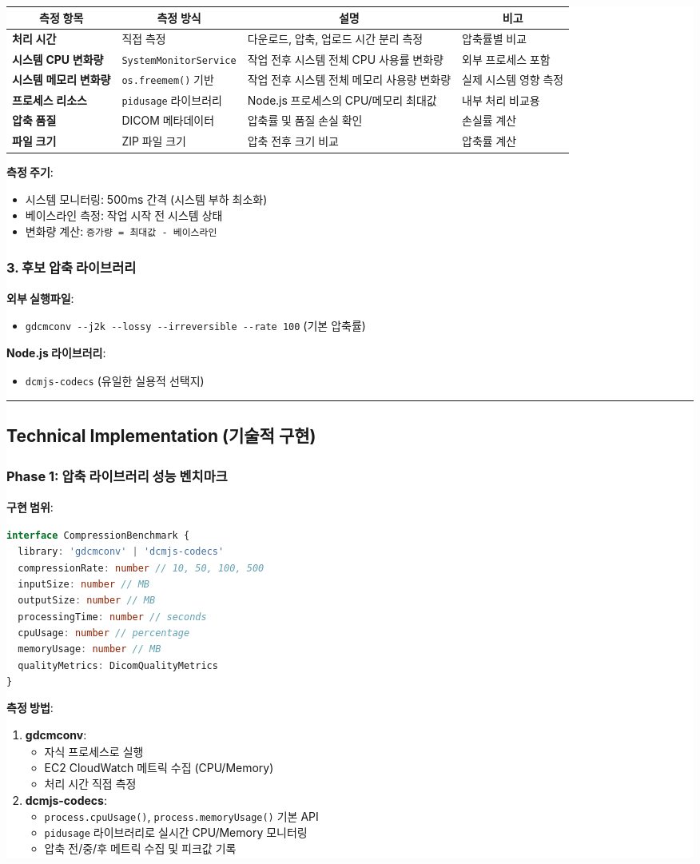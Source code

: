 | 측정 항목                | 측정 방식              | 설명                                       | 비고                  |
| ------------------------ | ---------------------- | ------------------------------------------ | --------------------- |
| **처리 시간**            | 직접 측정              | 다운로드, 압축, 업로드 시간 분리 측정      | 압축률별 비교         |
| **시스템 CPU 변화량**    | `SystemMonitorService` | 작업 전후 시스템 전체 CPU 사용률 변화량    | 외부 프로세스 포함    |
| **시스템 메모리 변화량** | `os.freemem()` 기반    | 작업 전후 시스템 전체 메모리 사용량 변화량 | 실제 시스템 영향 측정 |
| **프로세스 리소스**      | `pidusage` 라이브러리  | Node.js 프로세스의 CPU/메모리 최대값       | 내부 처리 비교용      |
| **압축 품질**            | DICOM 메타데이터       | 압축률 및 품질 손실 확인                   | 손실률 계산           |
| **파일 크기**            | ZIP 파일 크기          | 압축 전후 크기 비교                        | 압축률 계산           |

**측정 주기**:

- 시스템 모니터링: 500ms 간격 (시스템 부하 최소화)
- 베이스라인 측정: 작업 시작 전 시스템 상태
- 변화량 계산: `증가량 = 최대값 - 베이스라인`

### 3. 후보 압축 라이브러리

**외부 실행파일**:

- `gdcmconv --j2k --lossy --irreversible --rate 100` (기본 압축률)

**Node.js 라이브러리**:

- `dcmjs-codecs` (유일한 실용적 선택지)

---

## Technical Implementation (기술적 구현)

### Phase 1: 압축 라이브러리 성능 벤치마크

**구현 범위**:

```typescript
interface CompressionBenchmark {
  library: 'gdcmconv' | 'dcmjs-codecs'
  compressionRate: number // 10, 50, 100, 500
  inputSize: number // MB
  outputSize: number // MB
  processingTime: number // seconds
  cpuUsage: number // percentage
  memoryUsage: number // MB
  qualityMetrics: DicomQualityMetrics
}
```

**측정 방법**:

1. **gdcmconv**:
   - 자식 프로세스로 실행
   - EC2 CloudWatch 메트릭 수집 (CPU/Memory)
   - 처리 시간 직접 측정
2. **dcmjs-codecs**:
   - `process.cpuUsage()`, `process.memoryUsage()` 기본 API
   - `pidusage` 라이브러리로 실시간 CPU/Memory 모니터링
   - 압축 전/중/후 메트릭 수집 및 피크값 기록
